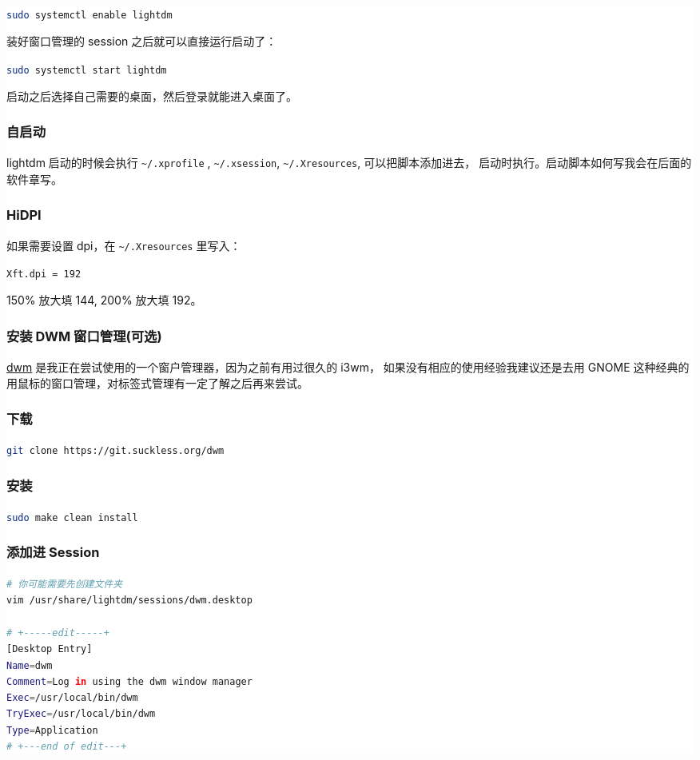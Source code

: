 ```bash
sudo systemctl enable lightdm
```

装好窗口管理的  session 之后就可以直接运行启动了：

```bash
sudo systemctl start lightdm
```

启动之后选择自己需要的桌面，然后登录就能进入桌面了。

### 自启动

lightdm 启动的时候会执行 `~/.xprofile` , `~/.xsession`, `~/.Xresources`, 可以把脚本添加进去，
启动时执行。启动脚本如何写我会在后面的软件章写。

### HiDPI

如果需要设置 dpi，在 `~/.Xresources` 里写入：

```text
Xft.dpi = 192
```

150% 放大填 144, 200% 放大填 192。

### 安装 DWM 窗口管理(可选)

[dwm](https://dwm.suckless.org/) 是我正在尝试使用的一个窗户管理器，因为之前有用过很久的 i3wm，
如果没有相应的使用经验我建议还是去用 GNOME 这种经典的用鼠标的窗口管理，对标签式管理有一定了解之后再来尝试。

### 下载

```bash
git clone https://git.suckless.org/dwm
```

### 安装

```bash
sudo make clean install
```

### 添加进 Session

```bash
# 你可能需要先创建文件夹
vim /usr/share/lightdm/sessions/dwm.desktop

# +-----edit-----+
[Desktop Entry]
Name=dwm
Comment=Log in using the dwm window manager
Exec=/usr/local/bin/dwm
TryExec=/usr/local/bin/dwm
Type=Application
# +---end of edit---+
```
